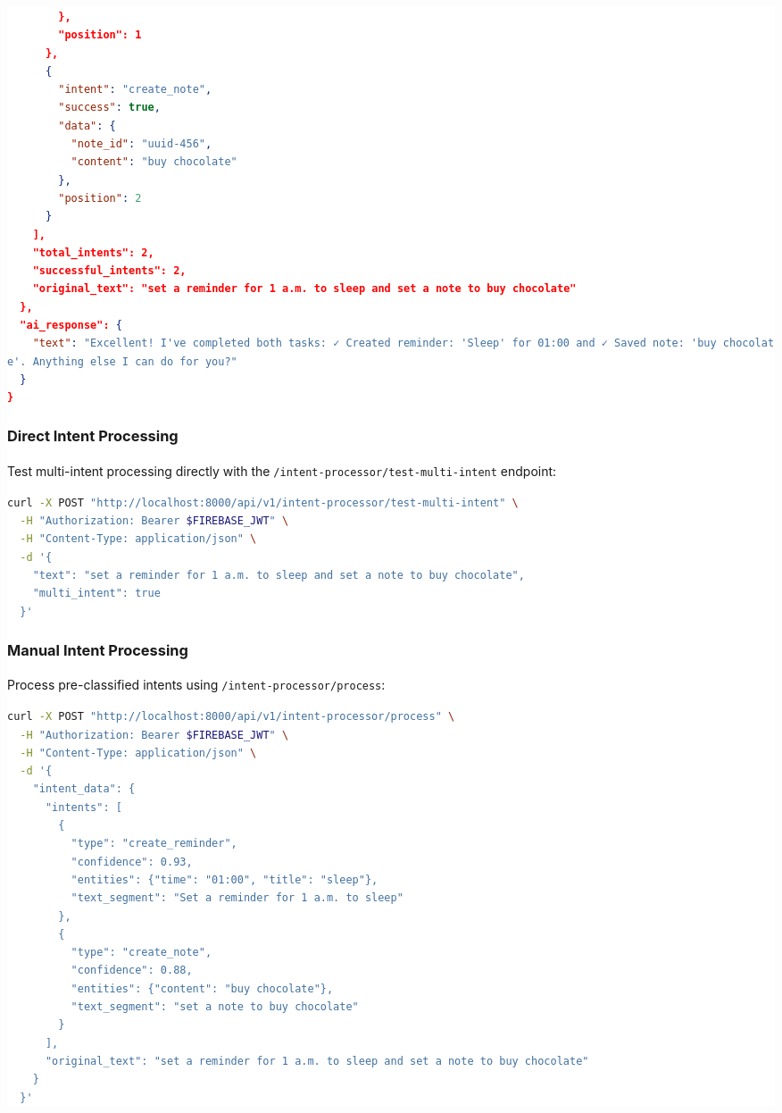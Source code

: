 ```json
        },
        "position": 1
      },
      {
        "intent": "create_note",
        "success": true,
        "data": {
          "note_id": "uuid-456",
          "content": "buy chocolate"
        },
        "position": 2
      }
    ],
    "total_intents": 2,
    "successful_intents": 2,
    "original_text": "set a reminder for 1 a.m. to sleep and set a note to buy chocolate"
  },
  "ai_response": {
    "text": "Excellent! I've completed both tasks: ✓ Created reminder: 'Sleep' for 01:00 and ✓ Saved note: 'buy chocolate'. Anything else I can do for you?"
  }
}
```

### Direct Intent Processing

Test multi-intent processing directly with the `/intent-processor/test-multi-intent` endpoint:

```bash
curl -X POST "http://localhost:8000/api/v1/intent-processor/test-multi-intent" \
  -H "Authorization: Bearer $FIREBASE_JWT" \
  -H "Content-Type: application/json" \
  -d '{
    "text": "set a reminder for 1 a.m. to sleep and set a note to buy chocolate",
    "multi_intent": true
  }'
```

### Manual Intent Processing

Process pre-classified intents using `/intent-processor/process`:

```bash
curl -X POST "http://localhost:8000/api/v1/intent-processor/process" \
  -H "Authorization: Bearer $FIREBASE_JWT" \
  -H "Content-Type: application/json" \
  -d '{
    "intent_data": {
      "intents": [
        {
          "type": "create_reminder",
          "confidence": 0.93,
          "entities": {"time": "01:00", "title": "sleep"},
          "text_segment": "Set a reminder for 1 a.m. to sleep"
        },
        {
          "type": "create_note",
          "confidence": 0.88,
          "entities": {"content": "buy chocolate"},
          "text_segment": "set a note to buy chocolate"
        }
      ],
      "original_text": "set a reminder for 1 a.m. to sleep and set a note to buy chocolate"
    }
  }'
```